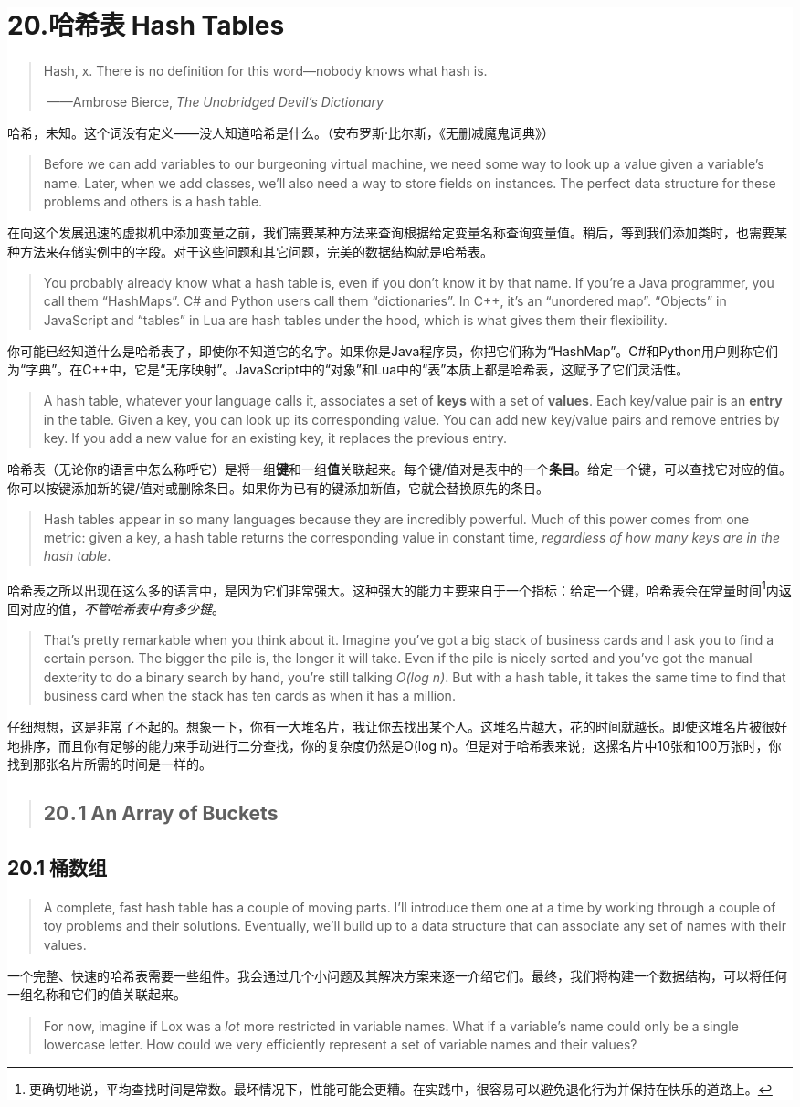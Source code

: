 # 20.哈希表 Hash Tables

> Hash, x. There is no definition for this word—nobody knows what hash is.
>
> ​								      ——Ambrose Bierce, *The Unabridged Devil’s Dictionary*

哈希，未知。这个词没有定义——没人知道哈希是什么。（安布罗斯·比尔斯，《无删减魔鬼词典》）

> Before we can add variables to our burgeoning virtual machine, we need some way to look up a value given a variable’s name. Later, when we add classes, we’ll also need a way to store fields on instances. The perfect data structure for these problems and others is a hash table.

在向这个发展迅速的虚拟机中添加变量之前，我们需要某种方法来查询根据给定变量名称查询变量值。稍后，等到我们添加类时，也需要某种方法来存储实例中的字段。对于这些问题和其它问题，完美的数据结构就是哈希表。

> You probably already know what a hash table is, even if you don’t know it by that name. If you’re a Java programmer, you call them “HashMaps”. C# and Python users call them “dictionaries”. In C++, it’s an “unordered map”. “Objects” in JavaScript and “tables” in Lua are hash tables under the hood, which is what gives them their flexibility.

你可能已经知道什么是哈希表了，即使你不知道它的名字。如果你是Java程序员，你把它们称为“HashMap”。C#和Python用户则称它们为“字典”。在C++中，它是“无序映射”。JavaScript中的“对象”和Lua中的“表”本质上都是哈希表，这赋予了它们灵活性。

> A hash table, whatever your language calls it, associates a set of **keys** with a set of **values**. Each key/value pair is an **entry** in the table. Given a key, you can look up its corresponding value. You can add new key/value pairs and remove entries by key. If you add a new value for an existing key, it replaces the previous entry.

哈希表（无论你的语言中怎么称呼它）是将一组**键**和一组**值**关联起来。每个键/值对是表中的一个**条目**。给定一个键，可以查找它对应的值。你可以按键添加新的键/值对或删除条目。如果你为已有的键添加新值，它就会替换原先的条目。

> Hash tables appear in so many languages because they are incredibly powerful. Much of this power comes from one metric: given a key, a hash table returns the corresponding value in constant time, *regardless of how many keys are in the hash table*.

哈希表之所以出现在这么多的语言中，是因为它们非常强大。这种强大的能力主要来自于一个指标：给定一个键，哈希表会在常量时间[^1]内返回对应的值，*不管哈希表中有多少键*。

> That’s pretty remarkable when you think about it. Imagine you’ve got a big stack of business cards and I ask you to find a certain person. The bigger the pile is, the longer it will take. Even if the pile is nicely sorted and you’ve got the manual dexterity to do a binary search by hand, you’re still talking *O(log n)*. But with a hash table, it takes the same time to find that business card when the stack has ten cards as when it has a million.

仔细想想，这是非常了不起的。想象一下，你有一大堆名片，我让你去找出某个人。这堆名片越大，花的时间就越长。即使这堆名片被很好地排序，而且你有足够的能力来手动进行二分查找，你的复杂度仍然是O(log n)。但是对于哈希表来说，这摞名片中10张和100万张时，你找到那张名片所需的时间是一样的。

> ## 20 . 1 An Array of Buckets

## 20.1 桶数组

> A complete, fast hash table has a couple of moving parts. I’ll introduce them one at a time by working through a couple of toy problems and their solutions. Eventually, we’ll build up to a data structure that can associate any set of names with their values.

一个完整、快速的哈希表需要一些组件。我会通过几个小问题及其解决方案来逐一介绍它们。最终，我们将构建一个数据结构，可以将任何一组名称和它们的值关联起来。

> For now, imagine if Lox was a *lot* more restricted in variable names. What if a variable’s name could only be a single lowercase letter. How could we very efficiently represent a set of variable names and their values?


[^1]: 更确切地说，平均查找时间是常数。最坏情况下，性能可能会更糟。在实践中，很容易可以避免退化行为并保持在快乐的道路上。
[^2]: 这种限制并不算*太*牵强。达特茅斯大学的初版BASIC只允许变量名是一个字母，后面可以跟一个数字。
[^3]: 同样，这个限制也不是那么疯狂。早期的C语言链接器只将外部标识符的前6个字符视为有意义的。后面的一切都被忽略了。如果你曾好奇为什么C语言标准库对缩写如此着迷——比如，`strncmp()`——事实证明，这并不完全是因为当时的小屏幕（或小电视）。
[^4]: 我这里使用了2的幂作为数组的大小，但其实不需要这样。有些类型的哈希表在使用2的幂时效果最好，包括我们将在本书中建立的哈希表。其它类型则更偏爱素数作为数组大小或者是其它规则。
[^5]: 有一些技巧可以优化这一点。许多实现将第一个条目直接存储在桶中，因此在通常只有一个条目的情况下，不需要额外的间接指针。你也可以让每个链表节点存储几个条目以减少指针的开销。
[^6]: 它被称为“开放”地址，是因为条目最终可能会出现在其首选地址（桶）之外的地方。它被称为“封闭”哈希，是因为所有的条目都存储在桶数组内。
[^7]: 如果你想了解更多（你应该了解，因为其中一些真的很酷），可以看看“双重哈希(double hashing)”、“布谷鸟哈希(cuckoo hashing)”以及“罗宾汉哈希(Robin Hood hashing)”。
[^8]: 哈希函数也被用于密码学。在该领域中，“好”有一个更严格的定义，以避免暴露有关被哈希的数据的细节。值得庆幸的是，我们在本书中不需要担心这些问题。
[^9]: 哈希表最初的名称之一是“散列表”，因为它会获取条目并将其分散到整个数组中。“哈希”这个词来自于这样的想法：哈希函数将输入数据分割开来，然后将其组合成一堆，从所有这些比特位中得出一个数字。
[^10]: 在clox中，我们只需要支持字符串类型的键。处理其它类型的键不会增加太多复杂性。只要你能比较两个对象是否相等，并把它们简化为比特序列，就很容易将它们用作哈希键。
[^11]: 理想的最大负载因子根据哈希函数、冲突处理策略和你将会看到的典型键集而变化。由于像Lox这样的玩具语言没有“真实世界”的数据集，所以很难对其进行优化，所以我随意地选择了75%。当你构建自己的哈希表时，请对其进行基准测试和调整。
[^12]: 看起来我们在用`==`判断两个字符串是否相等。这行不通，对吧？相同的字符串可能会在内存的不同地方有两个副本。不要害怕，聪明的读者。我们会进一步解决这个问题。而且，奇怪的是，是一个哈希表提供了我们需要的工具。
[^13]: 使用拉链法时，删除条目就像从链表中删除一个节点一样容易。
[^14]: ![A tombstone enscribed 'Here lies entry biscuit → 3.75, gone but not deleted'.](20.哈希表/tombstone.png)
[^15]: 在实践中，我们会首先比较两个字符串的哈希码。这样可以快速检测到几乎所有不同的字符串——如果不能，它就不是一个很好的哈希函数。但是，当两个哈希值相同时，我们仍然需要比较字符，以确保没有在不同的字符串上出现哈希冲突。
[^16]: 我猜想“intern”是“internal（内部）”的缩写。我认为这个想法是，语言的运行时保留了这些字符串的“内部”集合，而其它字符串可以由用户创建并漂浮在内存中。当你要驻留一个字符串时，你要求运行时将该字符串添加到该内部集合，并返回一个指向该字符串的指针。<BR>不同语言在字符串驻留程度以及对用户的暴露方式上有所不同。Lua会驻留*所有*字符串，这也是clox要做的事情。Lisp、Scheme、Smalltalk、Ruby和其他语言都有一个单独的类似字符串的类型“symbol（符号）”，它是隐式驻留的。（这就是为什么他们说Ruby中的符号“更快”）Java默认会驻留常量字符串，并提供一个API让你显式地驻留传入的任何字符串。